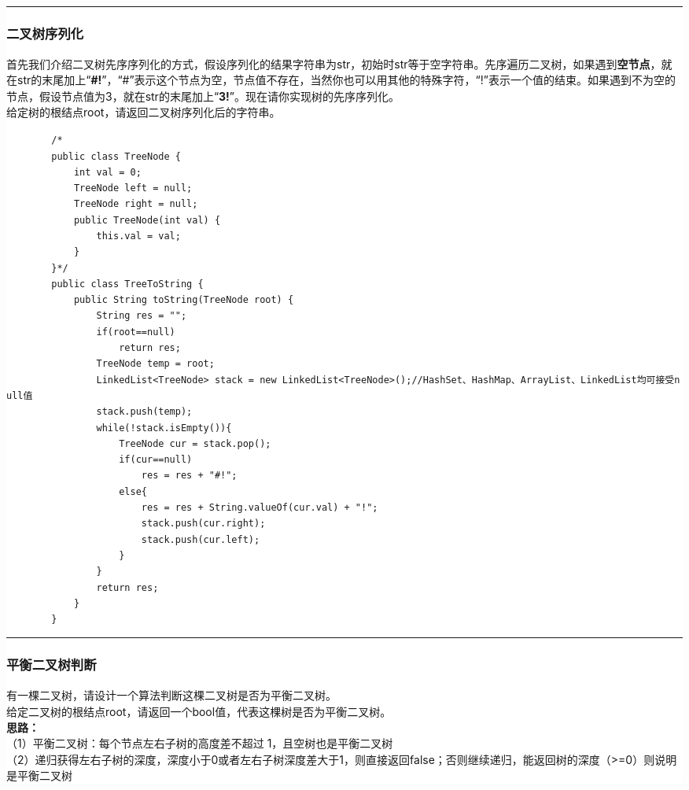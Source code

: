 --------
 
### []()二叉树序列化

 首先我们介绍二叉树先序序列化的方式，假设序列化的结果字符串为str，初始时str等于空字符串。先序遍历二叉树，如果遇到**空节点**，就在str的末尾加上“**#!**”，“#”表示这个节点为空，节点值不存在，当然你也可以用其他的特殊字符，“!”表示一个值的结束。如果遇到不为空的节点，假设节点值为3，就在str的末尾加上“**3!**”。现在请你实现树的先序序列化。  
 给定树的根结点root，请返回二叉树序列化后的字符串。

 
```
		/*
		public class TreeNode {
		    int val = 0;
		    TreeNode left = null;
		    TreeNode right = null;
		    public TreeNode(int val) {
		        this.val = val;
		    }
		}*/
		public class TreeToString {
		    public String toString(TreeNode root) {
		        String res = "";
		        if(root==null)
		            return res;
		        TreeNode temp = root;
		        LinkedList<TreeNode> stack = new LinkedList<TreeNode>();//HashSet、HashMap、ArrayList、LinkedList均可接受null值
		        stack.push(temp);
		        while(!stack.isEmpty()){
		            TreeNode cur = stack.pop();
		            if(cur==null)
		                res = res + "#!";
		            else{
		                res = res + String.valueOf(cur.val) + "!";
		                stack.push(cur.right);
		                stack.push(cur.left);
		            }
		        }
		        return res;
		    }
		}

```
 
--------
 
### []()平衡二叉树判断

 有一棵二叉树，请设计一个算法判断这棵二叉树是否为平衡二叉树。  
 给定二叉树的根结点root，请返回一个bool值，代表这棵树是否为平衡二叉树。  
 **思路：**  
 （1）平衡二叉树：每个节点左右子树的高度差不超过 1，且空树也是平衡二叉树  
 （2）递归获得左右子树的深度，深度小于0或者左右子树深度差大于1，则直接返回false；否则继续递归，能返回树的深度（>=0）则说明是平衡二叉树
